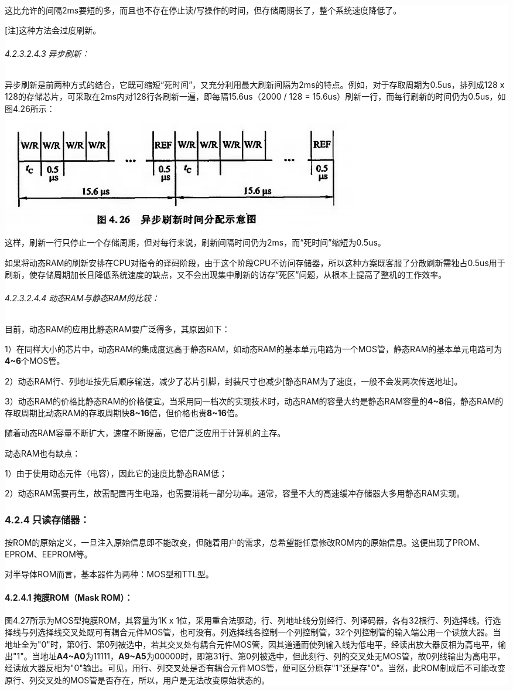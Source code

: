 这比允许的间隔2ms要短的多，而且也不存在停止读/写操作的时间，但存储周期长了，整个系统速度降低了。

[注]这种方法会过度刷新。

###### 4.2.3.2.4.3 异步刷新：

异步刷新是前两种方式的结合，它既可缩短“死时间”，又充分利用最大刷新间隔为2ms的特点。例如，对于存取周期为0.5us，排列成128 x 128的存储芯片，可采取在2ms内对128行各刷新一遍，即每隔15.6us（2000 / 128 = 15.6us）刷新一行，而每行刷新的时间仍为0.5us，如图4.26所示：

![image-20210426202952951](images/计算机组成原理详解/image-20210426202952951.png)

这样，刷新一行只停止一个存储周期，但对每行来说，刷新间隔时间仍为2ms，而“死时间”缩短为0.5us。

如果将动态RAM的刷新安排在CPU对指令的译码阶段，由于这个阶段CPU不访问存储器，所以这种方案既客服了分散刷新需独占0.5us用于刷新，使存储周期加长且降低系统速度的缺点，又不会出现集中刷新的访存“死区”问题，从根本上提高了整机的工作效率。

###### 4.2.3.2.4.4 动态RAM与静态RAM的比较：

目前，动态RAM的应用比静态RAM要广泛得多，其原因如下：

1）在同样大小的芯片中，动态RAM的集成度远高于静态RAM，如动态RAM的基本单元电路为一个MOS管，静态RAM的基本单元电路可为**4~6**个MOS管。

2）动态RAM行、列地址按先后顺序输送，减少了芯片引脚，封装尺寸也减少[静态RAM为了速度，一般不会发两次传送地址]。

3）动态RAM的价格比静态RAM的价格便宜。当采用同一档次的实现技术时，动态RAM的容量大约是静态RAM容量的**4~8**倍，静态RAM的存取周期比动态RAM的存取周期快**8~16**倍，但价格也贵**8~16**倍。

随着动态RAM容量不断扩大，速度不断提高，它倍广泛应用于计算机的主存。

动态RAM也有缺点：

1）由于使用动态元件（电容），因此它的速度比静态RAM低；

2）动态RAM需要再生，故需配置再生电路，也需要消耗一部分功率。通常，容量不大的高速缓冲存储器大多用静态RAM实现。

### 4.2.4 只读存储器：

按ROM的原始定义，一旦注入原始信息即不能改变，但随着用户的需求，总希望能任意修改ROM内的原始信息。这便出现了PROM、EPROM、EEPROM等。

对半导体ROM而言，基本器件为两种：MOS型和TTL型。

#### 4.2.4.1 掩膜ROM（Mask ROM）：

图4.27所示为MOS型掩膜ROM，其容量为1K x 1位，采用重合法驱动，行、列地址线分别经行、列译码器，各有32根行、列选择线。行选择线与列选择线交叉处既可有耦合元件MOS管，也可没有。列选择线各控制一个列控制管，32个列控制管的输入端公用一个读放大器。当地址全为"0"时，第0行、第0列被选中，若其交叉处有耦合元件MOS管，因其道通而使列输入线为低电平，经读出放大器反相为高电平，输出"1"。当地址**A4~A0**为11111，**A9~A5**为00000时，即第31行、第0列被选中，但此刻行、列的交叉处无MOS管，故0列线输出为高电平，经读放大器反相为"0"输出。可见，用行、列交叉处是否有耦合元件MOS管，便可区分原存"1"还是存"0"。当然，此ROM制成后不可能改变原行、列交叉处的MOS管是否存在，所以，用户是无法改变原始状态的。
